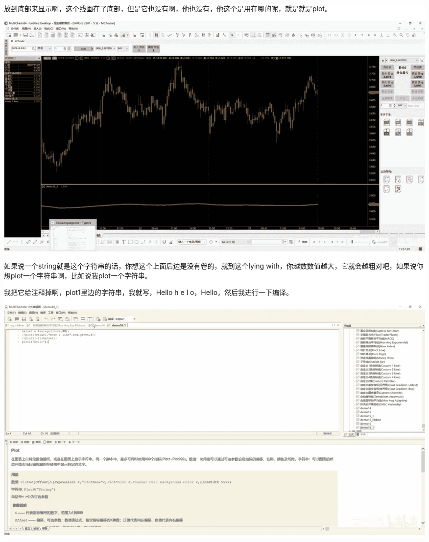 放到底部来显示啊，这个线画在了底部，但是它也没有啊，他也没有，他这个是用在哪的呢，就是就是plot。

![](img/f019cb22ab0bd7c7d32afeeb3c4fcbda_51.png)

如果说一个string就是这个字符串的话，你想这个上面后边是没有卷的，就到这个lying with，你越数数值越大，它就会越粗对吧，如果说你想plot一个字符串啊，比如说我plot一个字符串。

我把它给注释掉啊，plot1里边的字符串，我就写，Hello h e l o，Hello，然后我进行一下编译。



![](img/f019cb22ab0bd7c7d32afeeb3c4fcbda_53.png)
